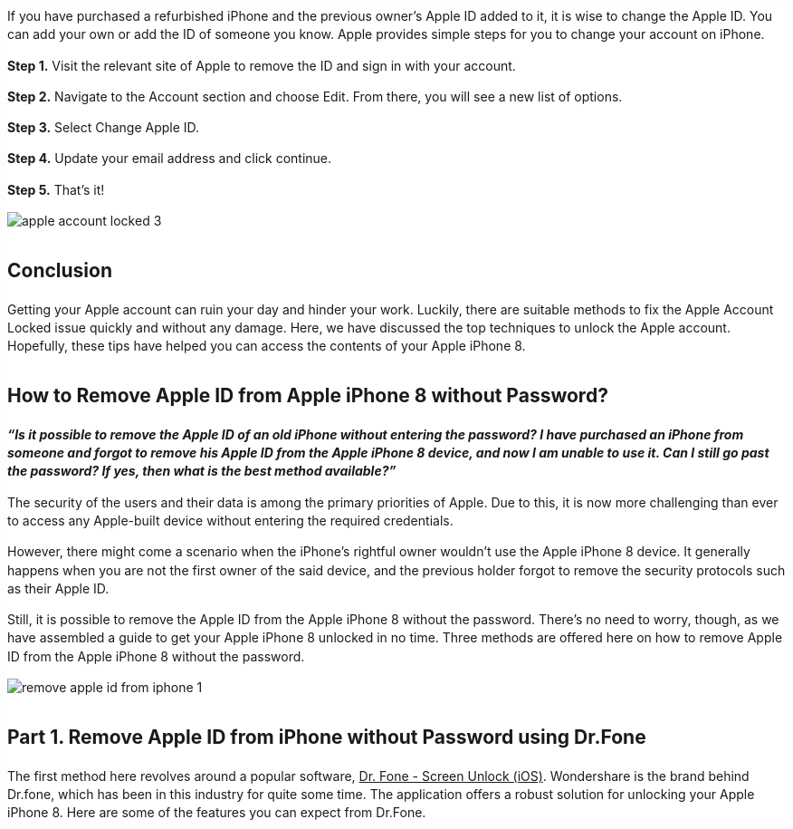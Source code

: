 If you have purchased a refurbished iPhone and the previous owner’s Apple ID added to it, it is wise to change the Apple ID. You can add your own or add the ID of someone you know. Apple provides simple steps for you to change your account on iPhone.

**Step 1.** Visit the relevant site of Apple to remove the ID and sign in with your account.

**Step 2.** Navigate to the Account section and choose Edit. From there, you will see a new list of options.

**Step 3.** Select Change Apple ID.

**Step 4.** Update your email address and click continue.

**Step 5.** That’s it!

![apple account locked 3](https://images.wondershare.com/drfone/article/2020/11/apple-account-locked-3.jpg)

## Conclusion

Getting your Apple account can ruin your day and hinder your work. Luckily, there are suitable methods to fix the Apple Account Locked issue quickly and without any damage. Here, we have discussed the top techniques to unlock the Apple account. Hopefully, these tips have helped you can access the contents of your Apple iPhone 8.

## How to Remove Apple ID from Apple iPhone 8 without Password?

_**“Is it possible to remove the Apple ID of an old iPhone without entering the password? I have purchased an iPhone from someone and forgot to remove his Apple ID from the Apple iPhone 8 device, and now I am unable to use it. Can I still go past the password? If yes, then what is the best method available?”**_

The security of the users and their data is among the primary priorities of Apple. Due to this, it is now more challenging than ever to access any Apple-built device without entering the required credentials.

However, there might come a scenario when the iPhone’s rightful owner wouldn’t use the Apple iPhone 8 device. It generally happens when you are not the first owner of the said device, and the previous holder forgot to remove the security protocols such as their Apple ID.

Still, it is possible to remove the Apple ID from the Apple iPhone 8 without the password. There’s no need to worry, though, as we have assembled a guide to get your Apple iPhone 8 unlocked in no time. Three methods are offered here on how to remove Apple ID from the Apple iPhone 8 without the password.

![remove apple id from iphone 1](https://images.wondershare.com/drfone/article/2020/11/remove-apple-id-from-iphone-1.jpg)

## Part 1. Remove Apple ID from iPhone without Password using Dr.Fone

The first method here revolves around a popular software, [Dr. Fone - Screen Unlock (iOS)](https://tools.techidaily.com/wondershare/drfone/iphone-unlock/). Wondershare is the brand behind Dr.fone, which has been in this industry for quite some time. The application offers a robust solution for unlocking your Apple iPhone 8. Here are some of the features you can expect from Dr.Fone.
